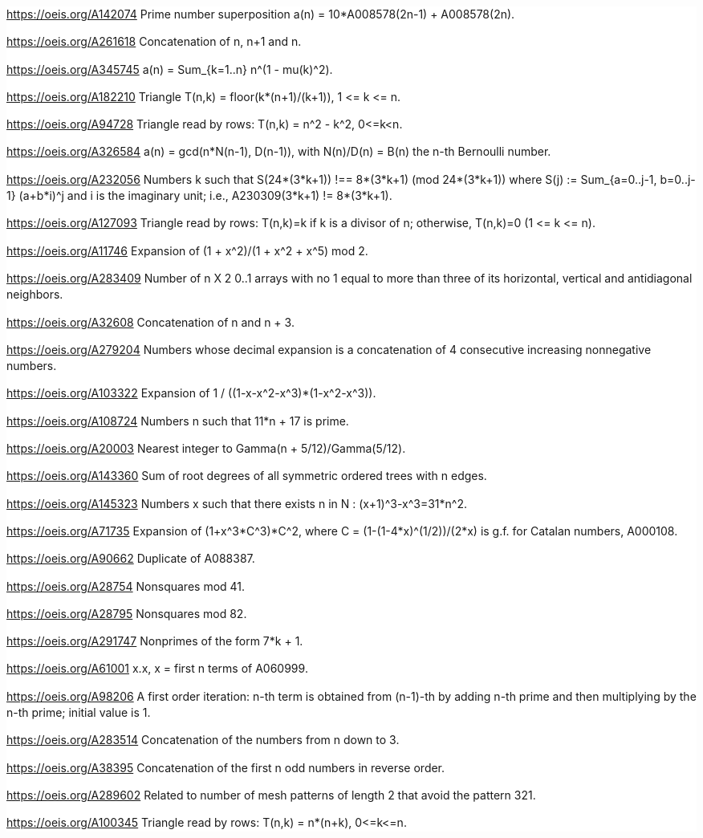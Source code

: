 https://oeis.org/A142074 Prime number superposition a(n) = 10\*A008578(2n-1) + A008578(2n).

https://oeis.org/A261618 Concatenation of n, n+1 and n.

https://oeis.org/A345745 a(n) = Sum_{k=1..n} n^(1 - mu(k)^2).

https://oeis.org/A182210 Triangle T(n,k) = floor(k\*(n+1)/(k+1)), 1 <= k <= n.

https://oeis.org/A94728 Triangle read by rows: T(n,k) = n^2 - k^2, 0<=k<n.

https://oeis.org/A326584 a(n) = gcd(n\*N(n-1), D(n-1)), with N(n)/D(n) = B(n) the n-th Bernoulli number.

https://oeis.org/A232056 Numbers k such that S(24\*(3\*k+1)) !== 8\*(3\*k+1) (mod 24\*(3\*k+1)) where S(j) := Sum_{a=0..j-1, b=0..j-1} (a+b\*i)^j and i is the imaginary unit; i.e., A230309(3\*k+1) != 8\*(3\*k+1).

https://oeis.org/A127093 Triangle read by rows: T(n,k)=k if k is a divisor of n; otherwise, T(n,k)=0 (1 <= k <= n).

https://oeis.org/A11746 Expansion of (1 + x^2)/(1 + x^2 + x^5) mod 2.

https://oeis.org/A283409 Number of n X 2 0..1 arrays with no 1 equal to more than three of its horizontal, vertical and antidiagonal neighbors.

https://oeis.org/A32608 Concatenation of n and n + 3.

https://oeis.org/A279204 Numbers whose decimal expansion is a concatenation of 4 consecutive increasing nonnegative numbers.

https://oeis.org/A103322 Expansion of 1 / ((1-x-x^2-x^3)\*(1-x^2-x^3)).

https://oeis.org/A108724 Numbers n such that 11\*n + 17 is prime.

https://oeis.org/A20003 Nearest integer to Gamma(n + 5/12)/Gamma(5/12).

https://oeis.org/A143360 Sum of root degrees of all symmetric ordered trees with n edges.

https://oeis.org/A145323 Numbers x such that there exists n in N : (x+1)^3-x^3=31\*n^2.

https://oeis.org/A71735 Expansion of (1+x^3\*C^3)\*C^2, where C = (1-(1-4\*x)^(1/2))/(2\*x) is g.f. for Catalan numbers, A000108.

https://oeis.org/A90662 Duplicate of A088387.

https://oeis.org/A28754 Nonsquares mod 41.

https://oeis.org/A28795 Nonsquares mod 82.

https://oeis.org/A291747 Nonprimes of the form 7\*k + 1.

https://oeis.org/A61001 x.x, x = first n terms of A060999.

https://oeis.org/A98206 A first order iteration: n-th term is obtained from (n-1)-th by adding n-th prime and then multiplying by the n-th prime; initial value is 1.

https://oeis.org/A283514 Concatenation of the numbers from n down to 3.

https://oeis.org/A38395 Concatenation of the first n odd numbers in reverse order.

https://oeis.org/A289602 Related to number of mesh patterns of length 2 that avoid the pattern 321.

https://oeis.org/A100345 Triangle read by rows: T(n,k) = n\*(n+k), 0<=k<=n.
